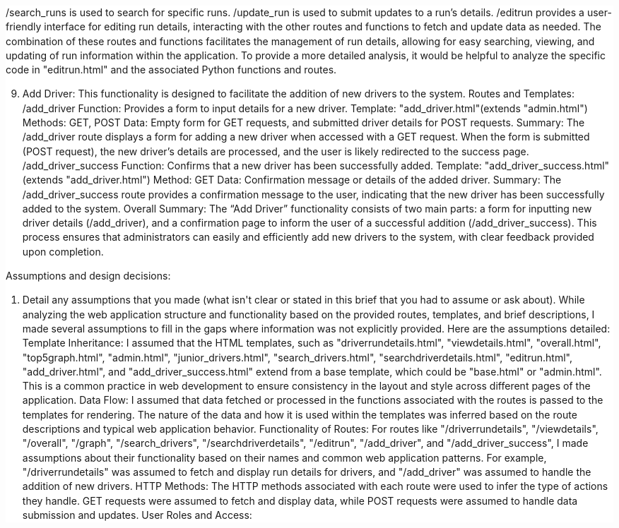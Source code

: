 /search_runs is used to search for specific runs.
/update_run is used to submit updates to a run’s details.
/editrun provides a user-friendly interface for editing run details, interacting with the other routes and functions to fetch and update data as needed.
The combination of these routes and functions facilitates the management of run details, allowing for easy searching, viewing, and updating of run information within the application. To provide a more detailed analysis, it would be helpful to analyze the specific code in "editrun.html" and the associated Python functions and routes.



9. Add Driver:
This functionality is designed to facilitate the addition of new drivers to the system.
Routes and Templates:
/add_driver
Function: Provides a form to input details for a new driver.
Template: "add_driver.html"(extends "admin.html")
Methods: GET, POST
Data: Empty form for GET requests, and submitted driver details for POST requests.
Summary: The /add_driver route displays a form for adding a new driver when accessed with a GET request. When the form is submitted (POST request), the new driver’s details are processed, and the user is likely redirected to the success page.
/add_driver_success
Function: Confirms that a new driver has been successfully added.
Template: "add_driver_success.html" (extends "add_driver.html")
Method: GET
Data: Confirmation message or details of the added driver.
Summary: The /add_driver_success route provides a confirmation message to the user, indicating that the new driver has been successfully added to the system.
Overall Summary:
The “Add Driver” functionality consists of two main parts: a form for inputting new driver details (/add_driver), and a confirmation page to inform the user of a successful addition (/add_driver_success). This process ensures that administrators can easily and efficiently add new drivers to the system, with clear feedback provided upon completion.







Assumptions and design decisions:
1. Detail any assumptions that you made (what isn't clear or stated in this brief that you had to assume or ask about).
While analyzing the web application structure and functionality based on the provided routes, templates, and brief descriptions, I made several assumptions to fill in the gaps where information was not explicitly provided. Here are the assumptions detailed:
Template Inheritance:
I assumed that the HTML templates, such as "driverrundetails.html", "viewdetails.html", "overall.html", "top5graph.html", "admin.html", "junior_drivers.html", "search_drivers.html", "searchdriverdetails.html", "editrun.html", "add_driver.html", and "add_driver_success.html" extend from a base template, which could be "base.html" or "admin.html". This is a common practice in web development to ensure consistency in the layout and style across different pages of the application.
Data Flow:
I assumed that data fetched or processed in the functions associated with the routes is passed to the templates for rendering. The nature of the data and how it is used within the templates was inferred based on the route descriptions and typical web application behavior.
Functionality of Routes:
For routes like "/driverrundetails", "/viewdetails", "/overall", "/graph", "/search_drivers", "/searchdriverdetails", "/editrun", "/add_driver", and "/add_driver_success", I made assumptions about their functionality based on their names and common web application patterns. For example, "/driverrundetails" was assumed to fetch and display run details for drivers, and "/add_driver" was assumed to handle the addition of new drivers.
HTTP Methods:
The HTTP methods associated with each route were used to infer the type of actions they handle. GET requests were assumed to fetch and display data, while POST requests were assumed to handle data submission and updates.
User Roles and Access: